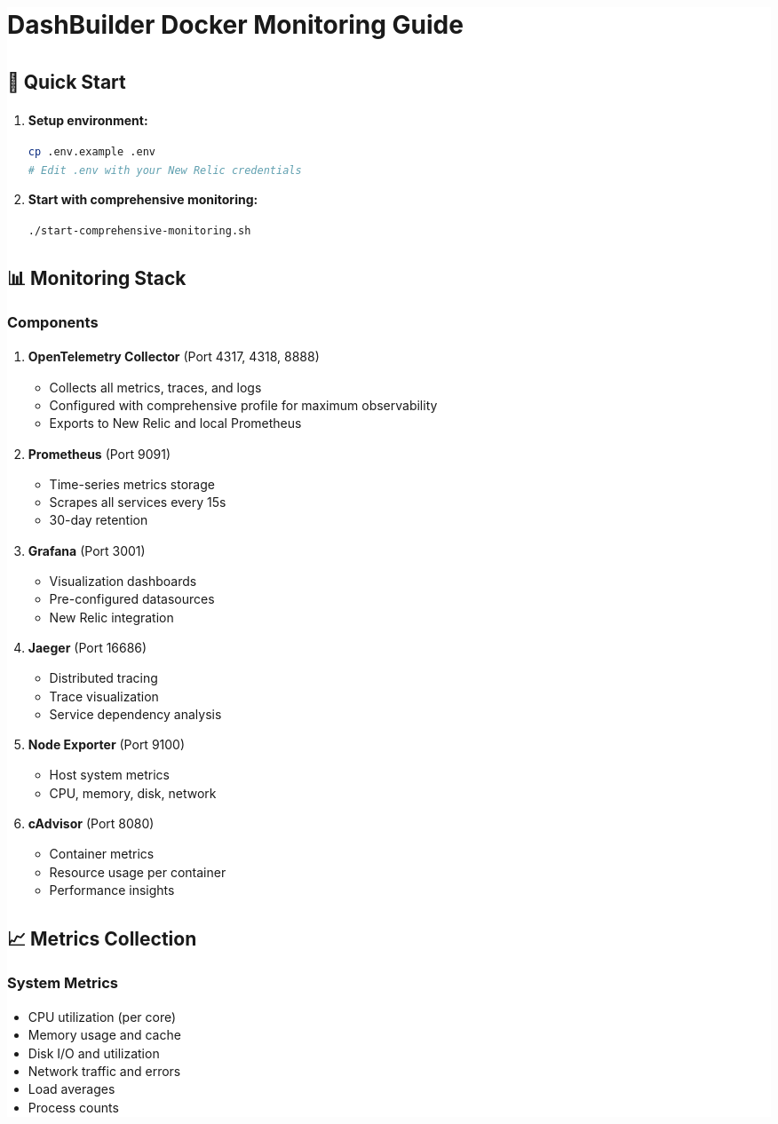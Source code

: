 # DashBuilder Docker Monitoring Guide

## 🚀 Quick Start

1. **Setup environment:**
   ```bash
   cp .env.example .env
   # Edit .env with your New Relic credentials
   ```

2. **Start with comprehensive monitoring:**
   ```bash
   ./start-comprehensive-monitoring.sh
   ```

## 📊 Monitoring Stack

### Components

1. **OpenTelemetry Collector** (Port 4317, 4318, 8888)
   - Collects all metrics, traces, and logs
   - Configured with comprehensive profile for maximum observability
   - Exports to New Relic and local Prometheus

2. **Prometheus** (Port 9091)
   - Time-series metrics storage
   - Scrapes all services every 15s
   - 30-day retention

3. **Grafana** (Port 3001)
   - Visualization dashboards
   - Pre-configured datasources
   - New Relic integration

4. **Jaeger** (Port 16686)
   - Distributed tracing
   - Trace visualization
   - Service dependency analysis

5. **Node Exporter** (Port 9100)
   - Host system metrics
   - CPU, memory, disk, network

6. **cAdvisor** (Port 8080)
   - Container metrics
   - Resource usage per container
   - Performance insights

## 📈 Metrics Collection

### System Metrics
- CPU utilization (per core)
- Memory usage and cache
- Disk I/O and utilization
- Network traffic and errors
- Load averages
- Process counts
